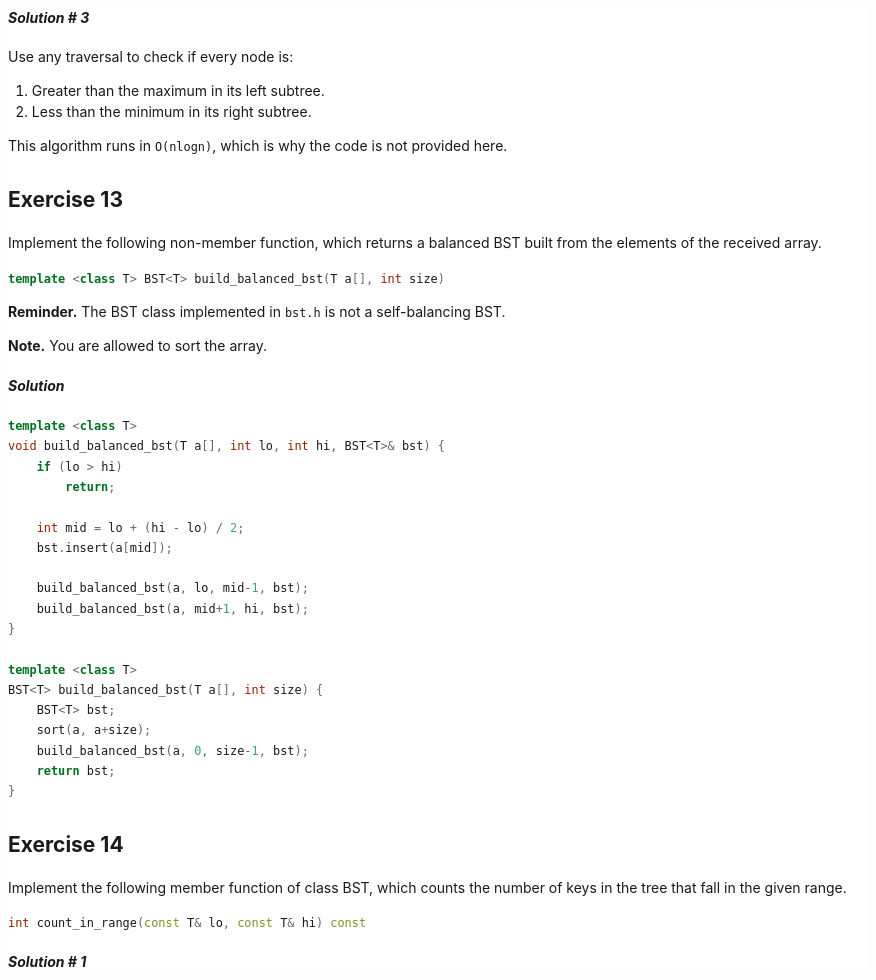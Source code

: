 #### *Solution # 3*
Use any traversal to check if every node is:
1. Greater than the maximum in its left subtree. 
2. Less than the minimum in its right subtree.

This algorithm runs in `O(nlogn)`, which is why the code is not provided here.


## Exercise 13

Implement the following non-member function, which returns a balanced BST built from the elements of the received array. 

```cpp
template <class T> BST<T> build_balanced_bst(T a[], int size)
```

**Reminder.** The BST class implemented in `bst.h` is not a self-balancing BST.

**Note.** You are allowed to sort the array.

#### *Solution*
```cpp
template <class T>
void build_balanced_bst(T a[], int lo, int hi, BST<T>& bst) {
    if (lo > hi)
        return;

    int mid = lo + (hi - lo) / 2;
    bst.insert(a[mid]);

    build_balanced_bst(a, lo, mid-1, bst);
    build_balanced_bst(a, mid+1, hi, bst);
}

template <class T>
BST<T> build_balanced_bst(T a[], int size) {
    BST<T> bst;
    sort(a, a+size);
    build_balanced_bst(a, 0, size-1, bst);
    return bst;
}
```


## Exercise 14

Implement the following member function of class BST, which counts the number of keys in the tree that fall in the given range. 

```cpp
int count_in_range(const T& lo, const T& hi) const
```

#### *Solution # 1*
